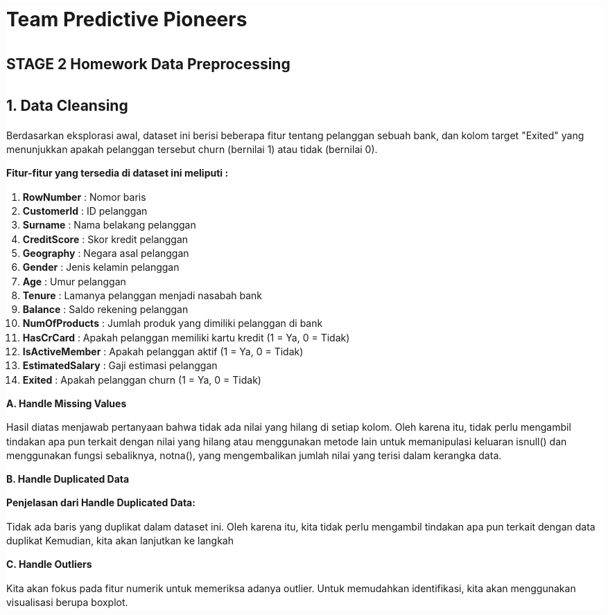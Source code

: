# Team Predictive Pioneers

## STAGE 2 Homework Data Preprocessing

## 1. Data Cleansing 

Berdasarkan eksplorasi awal, dataset ini berisi beberapa fitur tentang pelanggan sebuah bank, dan kolom target "Exited" yang menunjukkan apakah pelanggan tersebut churn (bernilai 1) atau tidak (bernilai 0).

**Fitur-fitur yang tersedia di dataset ini meliputi :**

1. **RowNumber** : Nomor baris
2. **CustomerId** : ID pelanggan
3. **Surname** : Nama belakang pelanggan
4. **CreditScore** : Skor kredit pelanggan
5. **Geography** : Negara asal pelanggan
6. **Gender** : Jenis kelamin pelanggan
7. **Age** : Umur pelanggan
8. **Tenure** : Lamanya pelanggan menjadi nasabah bank
9. **Balance** : Saldo rekening pelanggan
10. **NumOfProducts** : Jumlah produk yang dimiliki pelanggan di bank
11. **HasCrCard** : Apakah pelanggan memiliki kartu kredit (1 = Ya, 0 = Tidak)
12. **IsActiveMember** : Apakah pelanggan aktif (1 = Ya, 0 = Tidak)
13. **EstimatedSalary** : Gaji estimasi pelanggan
14. **Exited** : Apakah pelanggan churn (1 = Ya, 0 = Tidak)

**A. Handle Missing Values**

Hasil diatas menjawab pertanyaan bahwa tidak ada nilai yang hilang di setiap kolom. Oleh karena itu, tidak perlu mengambil tindakan apa pun terkait dengan nilai yang hilang atau menggunakan metode lain untuk memanipulasi keluaran isnull() dan menggunakan fungsi sebaliknya, notna(), yang mengembalikan jumlah nilai yang terisi dalam kerangka data.

**B. Handle Duplicated Data**

**Penjelasan dari Handle Duplicated Data:** 
    
Tidak ada baris yang duplikat dalam dataset ini. Oleh karena itu, kita tidak perlu mengambil tindakan apa pun terkait dengan data duplikat Kemudian, kita akan lanjutkan ke langkah 

**C. Handle Outliers**
    
Kita akan fokus pada fitur numerik untuk memeriksa adanya outlier. Untuk memudahkan identifikasi, kita akan menggunakan visualisasi berupa boxplot.
